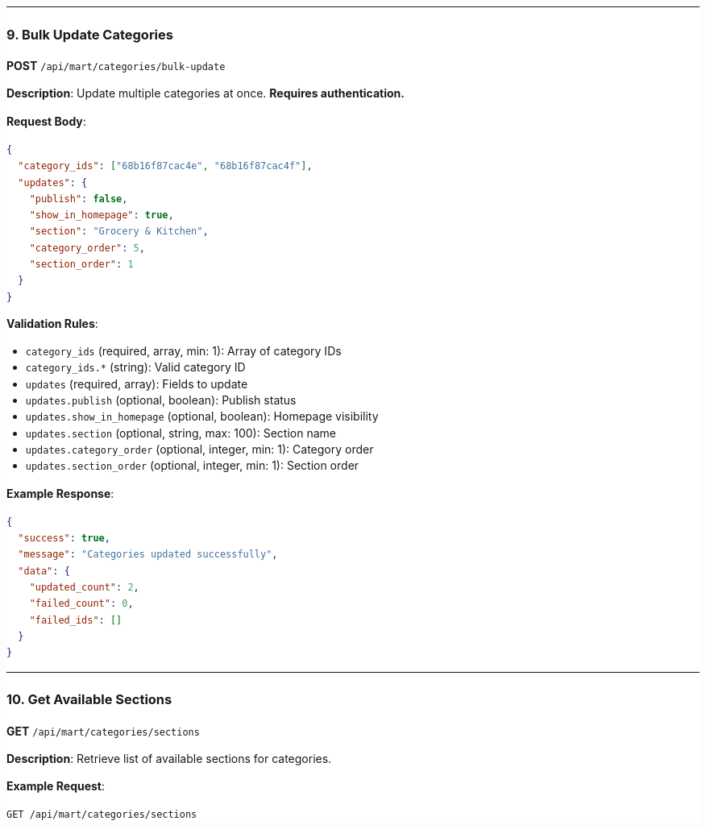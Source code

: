 
---

### 9. Bulk Update Categories
**POST** `/api/mart/categories/bulk-update`

**Description**: Update multiple categories at once. **Requires authentication.**

**Request Body**:
```json
{
  "category_ids": ["68b16f87cac4e", "68b16f87cac4f"],
  "updates": {
    "publish": false,
    "show_in_homepage": true,
    "section": "Grocery & Kitchen",
    "category_order": 5,
    "section_order": 1
  }
}
```

**Validation Rules**:
- `category_ids` (required, array, min: 1): Array of category IDs
- `category_ids.*` (string): Valid category ID
- `updates` (required, array): Fields to update
- `updates.publish` (optional, boolean): Publish status
- `updates.show_in_homepage` (optional, boolean): Homepage visibility
- `updates.section` (optional, string, max: 100): Section name
- `updates.category_order` (optional, integer, min: 1): Category order
- `updates.section_order` (optional, integer, min: 1): Section order

**Example Response**:
```json
{
  "success": true,
  "message": "Categories updated successfully",
  "data": {
    "updated_count": 2,
    "failed_count": 0,
    "failed_ids": []
  }
}
```

---

### 10. Get Available Sections
**GET** `/api/mart/categories/sections`

**Description**: Retrieve list of available sections for categories.

**Example Request**:
```bash
GET /api/mart/categories/sections
```
